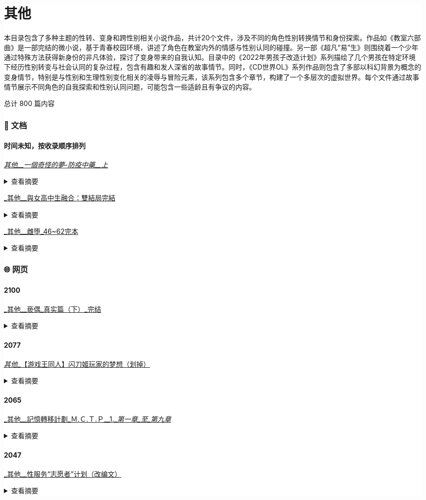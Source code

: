 # 其他

本目录包含了多种主题的性转、变身和跨性别相关小说作品，共计20个文件，涉及不同的角色性别转换情节和身份探索。作品如《教室六部曲》是一部完结的微小说，基于青春校园环境，讲述了角色在教室内外的情感与性别认同的碰撞。另一部《超凡“易”生》则围绕着一个少年通过特殊方法获得新身份的非凡体验，探讨了变身带来的自我认知。目录中的《2022年男孩子改造计划》系列描绘了几个男孩在特定环境下经历性别转变与社会认同的复杂过程，包含有趣和发人深省的故事情节。同时，《CD世界OL》系列作品则包含了多部以科幻背景为概念的变身情节，特别是与性别和生理性别变化相关的凌辱与冒险元素，该系列包含多个章节，构建了一个多层次的虚拟世界。每个文件通过故事情节展示不同角色的自我探索和性别认同问题，可能包含一些适龄且有争议的内容。


总计 800 篇内容



### 📄 文档


#### 时间未知，按收录顺序排列



[_其他__一個奇怪的夢_-_防疫中藥__上_](_其他__一個奇怪的夢_-_防疫中藥__上__page.md)<details><summary>查看摘要</summary></details>




[_其他__與女高中生融合：雙結局完結](_其他__與女高中生融合：雙結局完結_page.md)<details><summary>查看摘要</summary></details>




[_其他__雌堕_46~62完本](_其他__雌堕_46~62完本_page.md)<details><summary>查看摘要</summary></details>



### 🌐 网页


#### 2100



[_其他__亵偶_真实篇（下）_完结](_其他__亵偶_真实篇（下）_完结.md)<details><summary>查看摘要</summary></details>



#### 2077



[_其他__【游戏王同人】闪刀姬玩家的梦想（划掉）](_其他__【游戏王同人】闪刀姬玩家的梦想（划掉）.md)<details><summary>查看摘要</summary></details>



#### 2065



[_其他__記憶轉移計劃_Ｍ.Ｃ.Ｔ.Ｐ__1.__第一章_至_第九章_](_其他__記憶轉移計劃_Ｍ.Ｃ.Ｔ.Ｐ__1.__第一章_至_第九章_.md)<details><summary>查看摘要</summary></details>



#### 2047



[_其他__性服务“志愿者”计划（改编文）](_其他__性服务“志愿者”计划（改编文）.md)<details><summary>查看摘要</summary></details>
